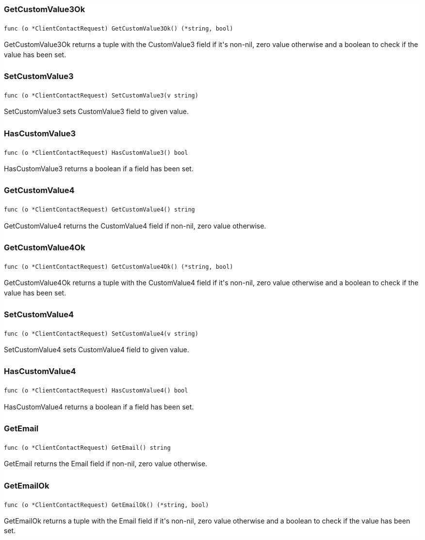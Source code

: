 ### GetCustomValue3Ok

`func (o *ClientContactRequest) GetCustomValue3Ok() (*string, bool)`

GetCustomValue3Ok returns a tuple with the CustomValue3 field if it's non-nil, zero value otherwise
and a boolean to check if the value has been set.

### SetCustomValue3

`func (o *ClientContactRequest) SetCustomValue3(v string)`

SetCustomValue3 sets CustomValue3 field to given value.

### HasCustomValue3

`func (o *ClientContactRequest) HasCustomValue3() bool`

HasCustomValue3 returns a boolean if a field has been set.

### GetCustomValue4

`func (o *ClientContactRequest) GetCustomValue4() string`

GetCustomValue4 returns the CustomValue4 field if non-nil, zero value otherwise.

### GetCustomValue4Ok

`func (o *ClientContactRequest) GetCustomValue4Ok() (*string, bool)`

GetCustomValue4Ok returns a tuple with the CustomValue4 field if it's non-nil, zero value otherwise
and a boolean to check if the value has been set.

### SetCustomValue4

`func (o *ClientContactRequest) SetCustomValue4(v string)`

SetCustomValue4 sets CustomValue4 field to given value.

### HasCustomValue4

`func (o *ClientContactRequest) HasCustomValue4() bool`

HasCustomValue4 returns a boolean if a field has been set.

### GetEmail

`func (o *ClientContactRequest) GetEmail() string`

GetEmail returns the Email field if non-nil, zero value otherwise.

### GetEmailOk

`func (o *ClientContactRequest) GetEmailOk() (*string, bool)`

GetEmailOk returns a tuple with the Email field if it's non-nil, zero value otherwise
and a boolean to check if the value has been set.
